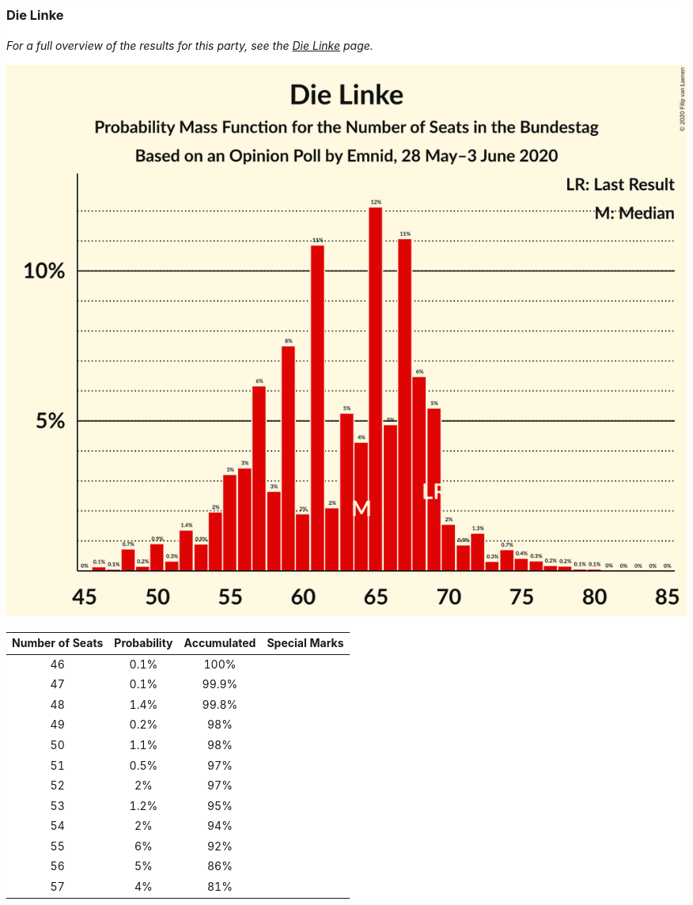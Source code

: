 ### Die Linke

*For a full overview of the results for this party, see the [Die Linke](party-dielinke.html) page.*

![Graph with seats probability mass function not yet produced](2020-06-03-Emnid-seats-pmf-dielinke.png "Seats Probability Mass Function")

| Number of Seats | Probability | Accumulated | Special Marks |
|:---------------:|:-----------:|:-----------:|:-------------:|
| 46 | 0.1% | 100% |  |
| 47 | 0.1% | 99.9% |  |
| 48 | 1.4% | 99.8% |  |
| 49 | 0.2% | 98% |  |
| 50 | 1.1% | 98% |  |
| 51 | 0.5% | 97% |  |
| 52 | 2% | 97% |  |
| 53 | 1.2% | 95% |  |
| 54 | 2% | 94% |  |
| 55 | 6% | 92% |  |
| 56 | 5% | 86% |  |
| 57 | 4% | 81% |  |